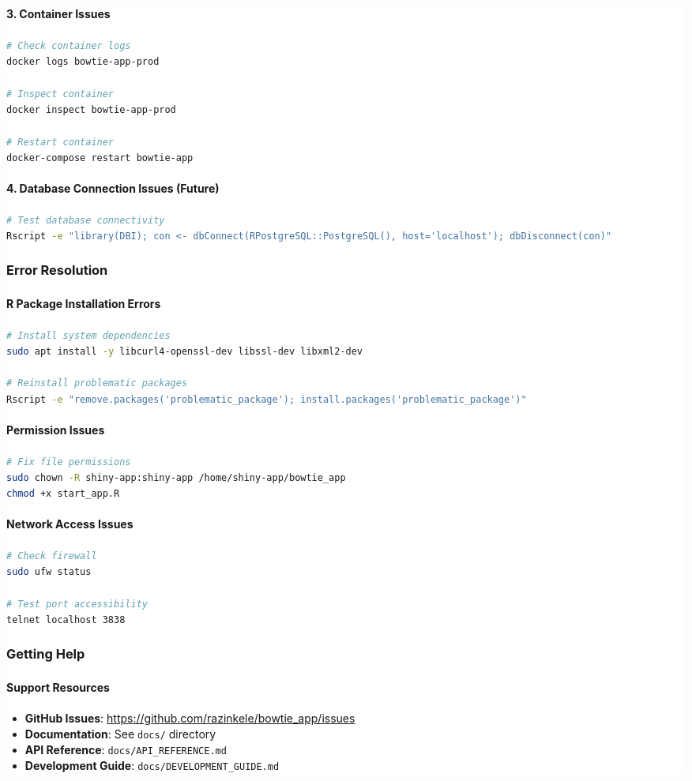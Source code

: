 #### 3. Container Issues
```bash
# Check container logs
docker logs bowtie-app-prod

# Inspect container
docker inspect bowtie-app-prod

# Restart container
docker-compose restart bowtie-app
```

#### 4. Database Connection Issues (Future)
```bash
# Test database connectivity
Rscript -e "library(DBI); con <- dbConnect(RPostgreSQL::PostgreSQL(), host='localhost'); dbDisconnect(con)"
```

### Error Resolution

#### R Package Installation Errors
```bash
# Install system dependencies
sudo apt install -y libcurl4-openssl-dev libssl-dev libxml2-dev

# Reinstall problematic packages
Rscript -e "remove.packages('problematic_package'); install.packages('problematic_package')"
```

#### Permission Issues
```bash
# Fix file permissions
sudo chown -R shiny-app:shiny-app /home/shiny-app/bowtie_app
chmod +x start_app.R
```

#### Network Access Issues
```bash
# Check firewall
sudo ufw status

# Test port accessibility
telnet localhost 3838
```

### Getting Help

#### Support Resources
- **GitHub Issues**: https://github.com/razinkele/bowtie_app/issues
- **Documentation**: See `docs/` directory
- **API Reference**: `docs/API_REFERENCE.md`
- **Development Guide**: `docs/DEVELOPMENT_GUIDE.md`
